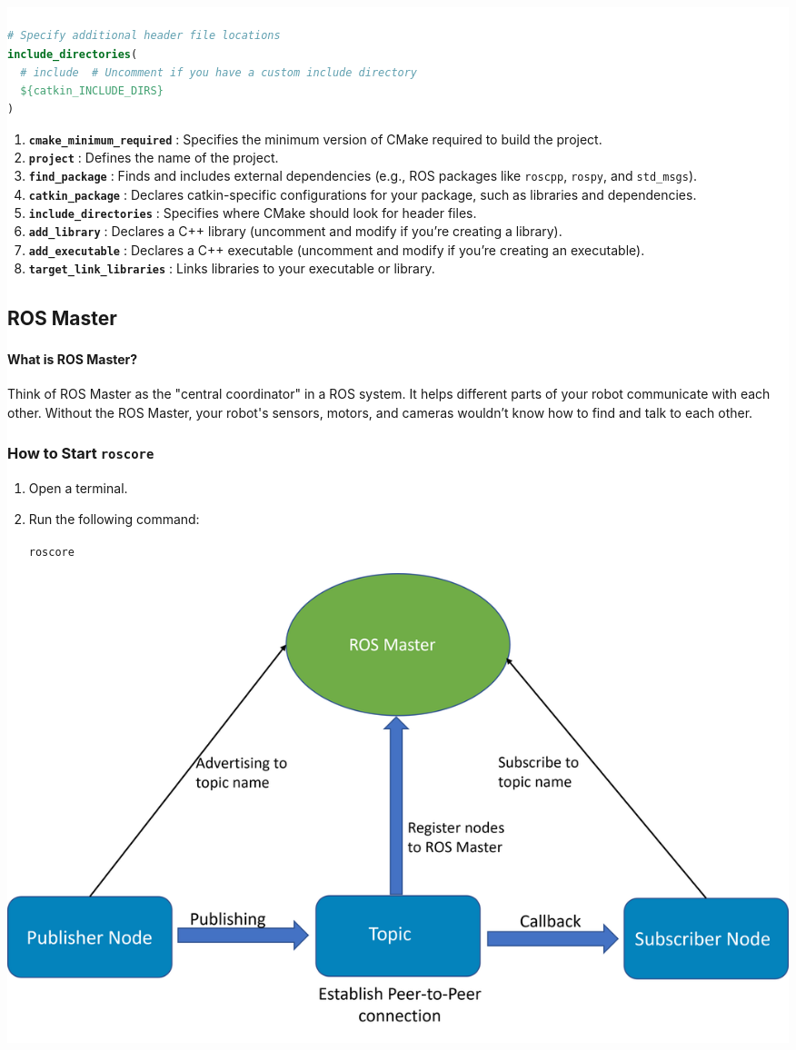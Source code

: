   ```cmake

  # Specify additional header file locations
  include_directories(
    # include  # Uncomment if you have a custom include directory
    ${catkin_INCLUDE_DIRS}
  )
  ```

1. **`cmake_minimum_required`** : Specifies the minimum version of CMake required to build the project.
2. **`project`** : Defines the name of the project.
3. **`find_package`** : Finds and includes external dependencies (e.g., ROS packages like `roscpp`, `rospy`, and `std_msgs`).
4. **`catkin_package`** : Declares catkin-specific configurations for your package, such as libraries and dependencies.
5. **`include_directories`** : Specifies where CMake should look for header files.
6. **`add_library`** : Declares a C++ library (uncomment and modify if you’re creating a library).
7. **`add_executable`** : Declares a C++ executable (uncomment and modify if you’re creating an executable).
8. **`target_link_libraries`** : Links libraries to your executable or library.

## **ROS Master**

#### **What is ROS Master?**

Think of ROS Master as the "central coordinator" in a ROS system. It helps different parts of your robot communicate with each other. Without the ROS Master, your robot's sensors, motors, and cameras wouldn’t know how to find and talk to each other.

### **How to Start `roscore`**

1. Open a terminal.
2. Run the following command:

   ```bash
   roscore
   ```

![images/rosmaster.png](images/rosmaster.png)